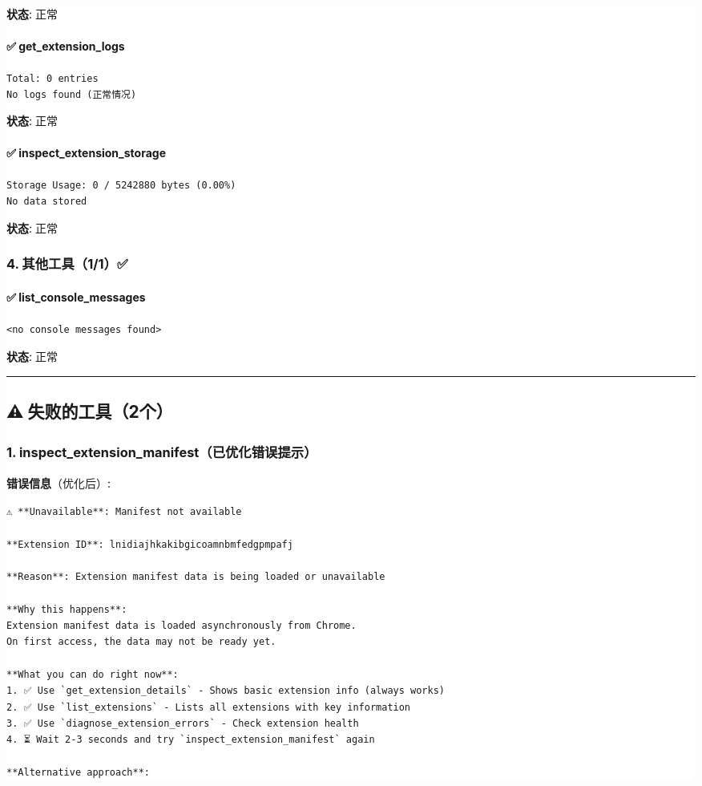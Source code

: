 **状态**: 正常

#### ✅ get_extension_logs

```
Total: 0 entries
No logs found (正常情况)
```

**状态**: 正常

#### ✅ inspect_extension_storage

```
Storage Usage: 0 / 5242880 bytes (0.00%)
No data stored
```

**状态**: 正常

### 4. 其他工具（1/1）✅

#### ✅ list_console_messages

```
<no console messages found>
```

**状态**: 正常

---

## ⚠️ 失败的工具（2个）

### 1. inspect_extension_manifest（已优化错误提示）

**错误信息**（优化后）:

```
⚠️ **Unavailable**: Manifest not available

**Extension ID**: lnidiajhkakibgicoamnbmfedgpmpafj

**Reason**: Extension manifest data is being loaded or unavailable

**Why this happens**:
Extension manifest data is loaded asynchronously from Chrome.
On first access, the data may not be ready yet.

**What you can do right now**:
1. ✅ Use `get_extension_details` - Shows basic extension info (always works)
2. ✅ Use `list_extensions` - Lists all extensions with key information
3. ✅ Use `diagnose_extension_errors` - Check extension health
4. ⏳ Wait 2-3 seconds and try `inspect_extension_manifest` again

**Alternative approach**:
```
